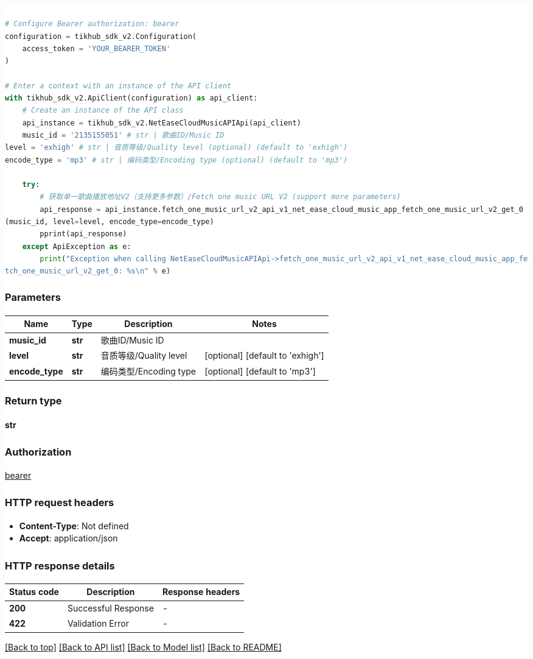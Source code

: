 ```python

# Configure Bearer authorization: bearer
configuration = tikhub_sdk_v2.Configuration(
    access_token = 'YOUR_BEARER_TOKEN'
)

# Enter a context with an instance of the API client
with tikhub_sdk_v2.ApiClient(configuration) as api_client:
    # Create an instance of the API class
    api_instance = tikhub_sdk_v2.NetEaseCloudMusicAPIApi(api_client)
    music_id = '2135155051' # str | 歌曲ID/Music ID
level = 'exhigh' # str | 音质等级/Quality level (optional) (default to 'exhigh')
encode_type = 'mp3' # str | 编码类型/Encoding type (optional) (default to 'mp3')

    try:
        # 获取单一歌曲播放地址V2（支持更多参数）/Fetch one music URL V2 (support more parameters)
        api_response = api_instance.fetch_one_music_url_v2_api_v1_net_ease_cloud_music_app_fetch_one_music_url_v2_get_0(music_id, level=level, encode_type=encode_type)
        pprint(api_response)
    except ApiException as e:
        print("Exception when calling NetEaseCloudMusicAPIApi->fetch_one_music_url_v2_api_v1_net_ease_cloud_music_app_fetch_one_music_url_v2_get_0: %s\n" % e)
```

### Parameters

Name | Type | Description  | Notes
------------- | ------------- | ------------- | -------------
 **music_id** | **str**| 歌曲ID/Music ID | 
 **level** | **str**| 音质等级/Quality level | [optional] [default to &#39;exhigh&#39;]
 **encode_type** | **str**| 编码类型/Encoding type | [optional] [default to &#39;mp3&#39;]

### Return type

**str**

### Authorization

[bearer](../README.md#bearer)

### HTTP request headers

 - **Content-Type**: Not defined
 - **Accept**: application/json

### HTTP response details
| Status code | Description | Response headers |
|-------------|-------------|------------------|
**200** | Successful Response |  -  |
**422** | Validation Error |  -  |

[[Back to top]](#) [[Back to API list]](../README.md#documentation-for-api-endpoints) [[Back to Model list]](../README.md#documentation-for-models) [[Back to README]](../README.md)
